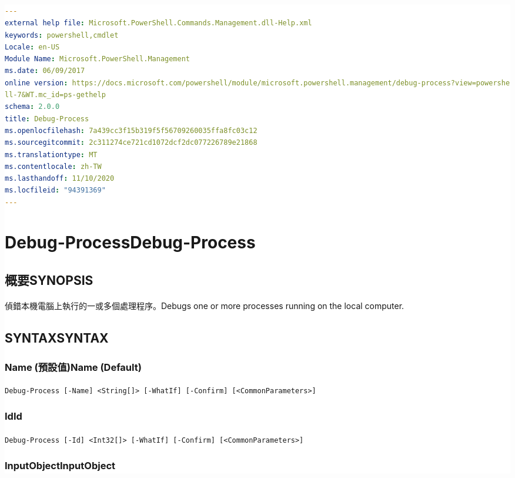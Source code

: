 ```yaml
---
external help file: Microsoft.PowerShell.Commands.Management.dll-Help.xml
keywords: powershell,cmdlet
Locale: en-US
Module Name: Microsoft.PowerShell.Management
ms.date: 06/09/2017
online version: https://docs.microsoft.com/powershell/module/microsoft.powershell.management/debug-process?view=powershell-7&WT.mc_id=ps-gethelp
schema: 2.0.0
title: Debug-Process
ms.openlocfilehash: 7a439cc3f15b319f5f56709260035ffa8fc03c12
ms.sourcegitcommit: 2c311274ce721cd1072dcf2dc077226789e21868
ms.translationtype: MT
ms.contentlocale: zh-TW
ms.lasthandoff: 11/10/2020
ms.locfileid: "94391369"
---
```

# <span data-ttu-id="d79ab-103">Debug-Process</span><span class="sxs-lookup"><span data-stu-id="d79ab-103">Debug-Process</span></span>

## <span data-ttu-id="d79ab-104">概要</span><span class="sxs-lookup"><span data-stu-id="d79ab-104">SYNOPSIS</span></span>
<span data-ttu-id="d79ab-105">偵錯本機電腦上執行的一或多個處理程序。</span><span class="sxs-lookup"><span data-stu-id="d79ab-105">Debugs one or more processes running on the local computer.</span></span>

## <span data-ttu-id="d79ab-106">SYNTAX</span><span class="sxs-lookup"><span data-stu-id="d79ab-106">SYNTAX</span></span>

### <span data-ttu-id="d79ab-107">Name (預設值)</span><span class="sxs-lookup"><span data-stu-id="d79ab-107">Name (Default)</span></span>

```
Debug-Process [-Name] <String[]> [-WhatIf] [-Confirm] [<CommonParameters>]
```

### <span data-ttu-id="d79ab-108">Id</span><span class="sxs-lookup"><span data-stu-id="d79ab-108">Id</span></span>

```
Debug-Process [-Id] <Int32[]> [-WhatIf] [-Confirm] [<CommonParameters>]
```

### <span data-ttu-id="d79ab-109">InputObject</span><span class="sxs-lookup"><span data-stu-id="d79ab-109">InputObject</span></span>
